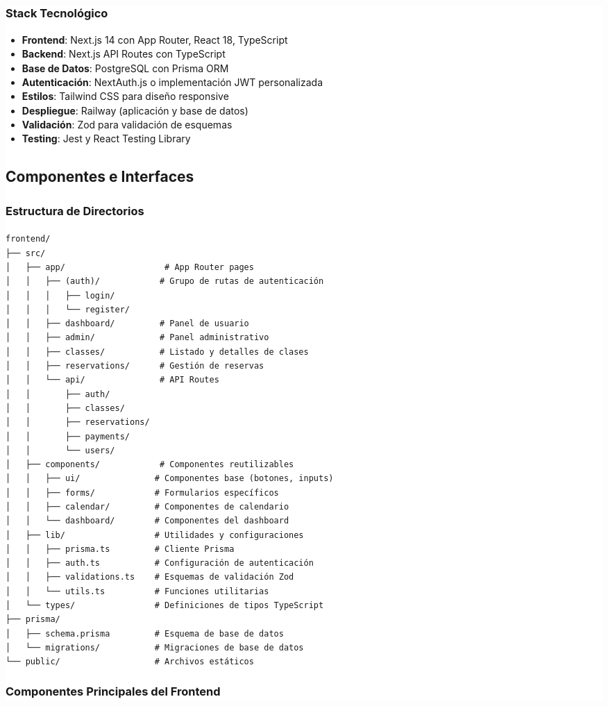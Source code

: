 ### Stack Tecnológico

- **Frontend**: Next.js 14 con App Router, React 18, TypeScript
- **Backend**: Next.js API Routes con TypeScript
- **Base de Datos**: PostgreSQL con Prisma ORM
- **Autenticación**: NextAuth.js o implementación JWT personalizada
- **Estilos**: Tailwind CSS para diseño responsive
- **Despliegue**: Railway (aplicación y base de datos)
- **Validación**: Zod para validación de esquemas
- **Testing**: Jest y React Testing Library

## Componentes e Interfaces

### Estructura de Directorios

```
frontend/
├── src/
│   ├── app/                    # App Router pages
│   │   ├── (auth)/            # Grupo de rutas de autenticación
│   │   │   ├── login/
│   │   │   └── register/
│   │   ├── dashboard/         # Panel de usuario
│   │   ├── admin/             # Panel administrativo
│   │   ├── classes/           # Listado y detalles de clases
│   │   ├── reservations/      # Gestión de reservas
│   │   └── api/               # API Routes
│   │       ├── auth/
│   │       ├── classes/
│   │       ├── reservations/
│   │       ├── payments/
│   │       └── users/
│   ├── components/            # Componentes reutilizables
│   │   ├── ui/               # Componentes base (botones, inputs)
│   │   ├── forms/            # Formularios específicos
│   │   ├── calendar/         # Componentes de calendario
│   │   └── dashboard/        # Componentes del dashboard
│   ├── lib/                  # Utilidades y configuraciones
│   │   ├── prisma.ts         # Cliente Prisma
│   │   ├── auth.ts           # Configuración de autenticación
│   │   ├── validations.ts    # Esquemas de validación Zod
│   │   └── utils.ts          # Funciones utilitarias
│   └── types/                # Definiciones de tipos TypeScript
├── prisma/
│   ├── schema.prisma         # Esquema de base de datos
│   └── migrations/           # Migraciones de base de datos
└── public/                   # Archivos estáticos
```

### Componentes Principales del Frontend
